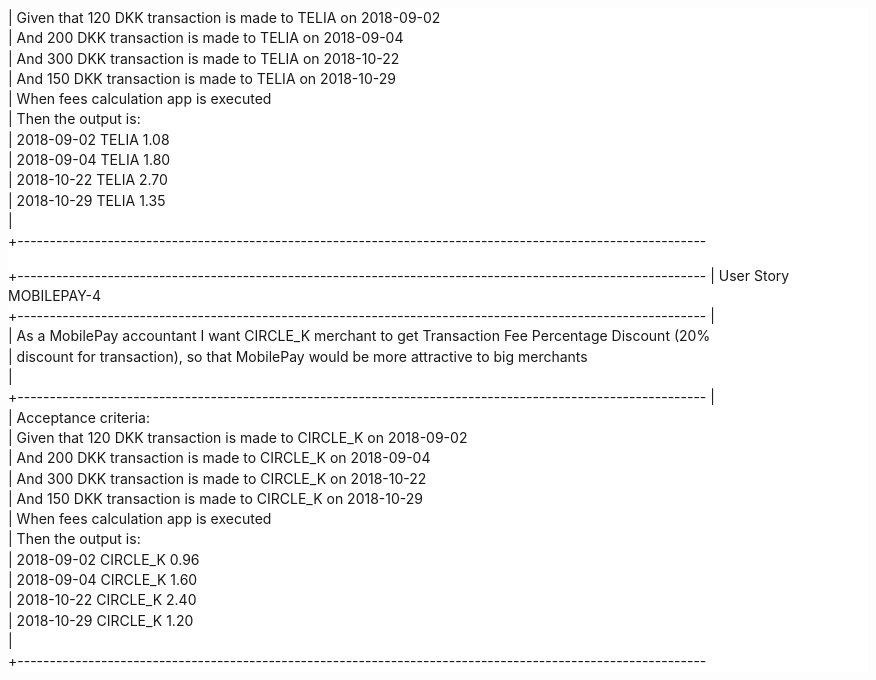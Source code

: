 | Given that 120 DKK transaction is made to TELIA on 2018-09-02                                             
| And        200 DKK transaction is made to TELIA on 2018-09-04                                             
| And        300 DKK transaction is made to TELIA on 2018-10-22                                             
| And        150 DKK transaction is made to TELIA on 2018-10-29                                             
| When fees calculation app is executed                                                                     
| Then the output is:                                                                                       
|     2018-09-02 TELIA 1.08                                                                                 
|     2018-09-04 TELIA 1.80                                                                                 
|     2018-10-22 TELIA 2.70                                                                                 
|     2018-10-29 TELIA 1.35                                                                                 
|                                                                                                           
+-----------------------------------------------------------------------------------------------------------
    
    

+-----------------------------------------------------------------------------------------------------------
|                                           User Story MOBILEPAY-4                                          
+-----------------------------------------------------------------------------------------------------------
|                                                                                                           
| As a MobilePay accountant I want CIRCLE_K merchant to get Transaction Fee Percentage Discount (20%        
| discount for transaction), so that MobilePay would be more attractive to big merchants                    
|                                                                                                           
+-----------------------------------------------------------------------------------------------------------
|                                                                                                           
| Acceptance criteria:                                                                                      
| Given that 120 DKK transaction is made to CIRCLE_K on 2018-09-02                                          
| And        200 DKK transaction is made to CIRCLE_K on 2018-09-04                                          
| And        300 DKK transaction is made to CIRCLE_K on 2018-10-22                                          
| And        150 DKK transaction is made to CIRCLE_K on 2018-10-29                                          
| When fees calculation app is executed                                                                     
| Then the output is:                                                                                       
|     2018-09-02 CIRCLE_K 0.96                                                                              
|     2018-09-04 CIRCLE_K 1.60                                                                              
|     2018-10-22 CIRCLE_K 2.40                                                                              
|     2018-10-29 CIRCLE_K 1.20                                                                              
|                                                                                                           
+-----------------------------------------------------------------------------------------------------------
